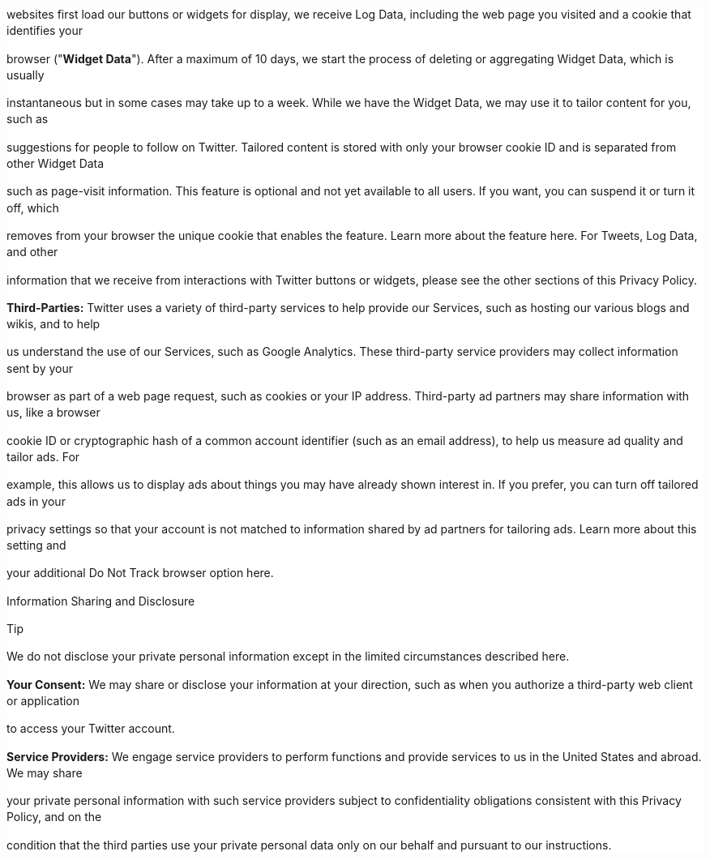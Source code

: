 websites first load our buttons or widgets for display, we receive Log Data, including the web page you visited and a cookie that identifies your

browser ("**Widget Data**"). After a maximum of 10 days, we start the process of deleting or aggregating Widget Data, which is usually

instantaneous but in some cases may take up to a week. While we have the Widget Data, we may use it to tailor content for you, such as

suggestions for people to follow on Twitter. Tailored content is stored with only your browser cookie ID and is separated from other Widget Data

such as page-visit information. This feature is optional and not yet available to all users. If you want, you can suspend it or turn it off, which

removes from your browser the unique cookie that enables the feature. Learn more about the feature here. For Tweets, Log Data, and other

information that we receive from interactions with Twitter buttons or widgets, please see the other sections of this Privacy Policy.

**Third-Parties:** Twitter uses a variety of third-party services to help provide our Services, such as hosting our various blogs and wikis, and to help

us understand the use of our Services, such as Google Analytics. These third-party service providers may collect information sent by your

browser as part of a web page request, such as cookies or your IP address. Third-party ad partners may share information with us, like a browser

cookie ID or cryptographic hash of a common account identifier (such as an email address), to help us measure ad quality and tailor ads. For

example, this allows us to display ads about things you may have already shown interest in. If you prefer, you can turn off tailored ads in your

privacy settings so that your account is not matched to information shared by ad partners for tailoring ads. Learn more about this setting and

your additional Do Not Track browser option here.

Information Sharing and Disclosure

Tip

We do not disclose your private personal information except in the limited circumstances described here.

**Your Consent:** We may share or disclose your information at your direction, such as when you authorize a third-party web client or application

to access your Twitter account.

**Service Providers:** We engage service providers to perform functions and provide services to us in the United States and abroad. We may share

your private personal information with such service providers subject to confidentiality obligations consistent with this Privacy Policy, and on the

condition that the third parties use your private personal data only on our behalf and pursuant to our instructions.
